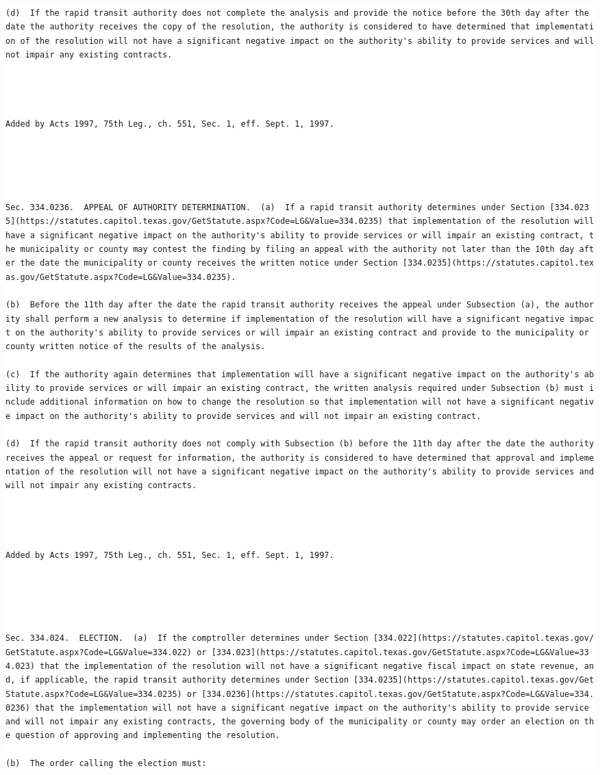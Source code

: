     (d)  If the rapid transit authority does not complete the analysis and provide the notice before the 30th day after the date the authority receives the copy of the resolution, the authority is considered to have determined that implementation of the resolution will not have a significant negative impact on the authority's ability to provide services and will not impair any existing contracts.
    
    
    
    
    Added by Acts 1997, 75th Leg., ch. 551, Sec. 1, eff. Sept. 1, 1997.
    
    
    
    
    
    Sec. 334.0236.  APPEAL OF AUTHORITY DETERMINATION.  (a)  If a rapid transit authority determines under Section [334.0235](https://statutes.capitol.texas.gov/GetStatute.aspx?Code=LG&Value=334.0235) that implementation of the resolution will have a significant negative impact on the authority's ability to provide services or will impair an existing contract, the municipality or county may contest the finding by filing an appeal with the authority not later than the 10th day after the date the municipality or county receives the written notice under Section [334.0235](https://statutes.capitol.texas.gov/GetStatute.aspx?Code=LG&Value=334.0235).
    
    (b)  Before the 11th day after the date the rapid transit authority receives the appeal under Subsection (a), the authority shall perform a new analysis to determine if implementation of the resolution will have a significant negative impact on the authority's ability to provide services or will impair an existing contract and provide to the municipality or county written notice of the results of the analysis.
    
    (c)  If the authority again determines that implementation will have a significant negative impact on the authority's ability to provide services or will impair an existing contract, the written analysis required under Subsection (b) must include additional information on how to change the resolution so that implementation will not have a significant negative impact on the authority's ability to provide services and will not impair an existing contract.
    
    (d)  If the rapid transit authority does not comply with Subsection (b) before the 11th day after the date the authority receives the appeal or request for information, the authority is considered to have determined that approval and implementation of the resolution will not have a significant negative impact on the authority's ability to provide services and will not impair any existing contracts.
    
    
    
    
    Added by Acts 1997, 75th Leg., ch. 551, Sec. 1, eff. Sept. 1, 1997.
    
    
    
    
    
    Sec. 334.024.  ELECTION.  (a)  If the comptroller determines under Section [334.022](https://statutes.capitol.texas.gov/GetStatute.aspx?Code=LG&Value=334.022) or [334.023](https://statutes.capitol.texas.gov/GetStatute.aspx?Code=LG&Value=334.023) that the implementation of the resolution will not have a significant negative fiscal impact on state revenue, and, if applicable, the rapid transit authority determines under Section [334.0235](https://statutes.capitol.texas.gov/GetStatute.aspx?Code=LG&Value=334.0235) or [334.0236](https://statutes.capitol.texas.gov/GetStatute.aspx?Code=LG&Value=334.0236) that the implementation will not have a significant negative impact on the authority's ability to provide service and will not impair any existing contracts, the governing body of the municipality or county may order an election on the question of approving and implementing the resolution.
    
    (b)  The order calling the election must:
    
